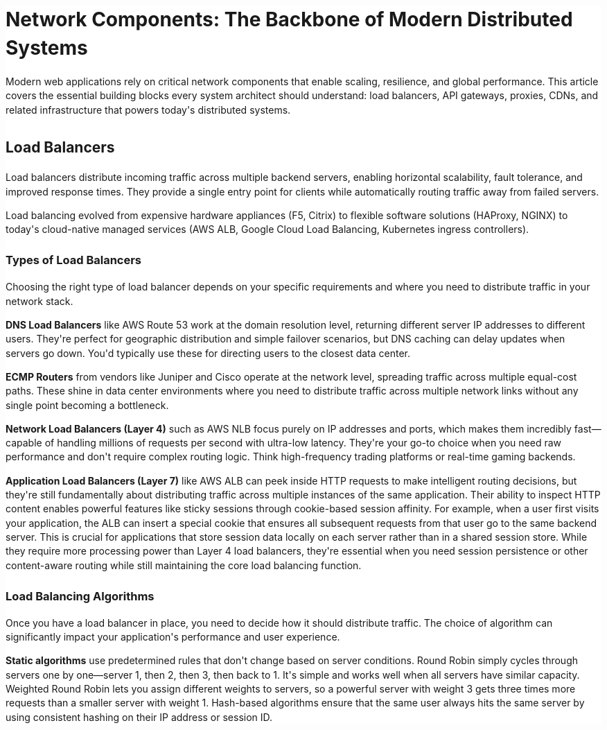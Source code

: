 # Network Components: The Backbone of Modern Distributed Systems

Modern web applications rely on critical network components that enable scaling, resilience, and global performance. This article covers the essential building blocks every system architect should understand: load balancers, API gateways, proxies, CDNs, and related infrastructure that powers today's distributed systems.

## Load Balancers

Load balancers distribute incoming traffic across multiple backend servers, enabling horizontal scalability, fault tolerance, and improved response times. They provide a single entry point for clients while automatically routing traffic away from failed servers.

Load balancing evolved from expensive hardware appliances (F5, Citrix) to flexible software solutions (HAProxy, NGINX) to today's cloud-native managed services (AWS ALB, Google Cloud Load Balancing, Kubernetes ingress controllers).

### Types of Load Balancers

Choosing the right type of load balancer depends on your specific requirements and where you need to distribute traffic in your network stack.

**DNS Load Balancers** like AWS Route 53 work at the domain resolution level, returning different server IP addresses to different users. They're perfect for geographic distribution and simple failover scenarios, but DNS caching can delay updates when servers go down. You'd typically use these for directing users to the closest data center.

**ECMP Routers** from vendors like Juniper and Cisco operate at the network level, spreading traffic across multiple equal-cost paths. These shine in data center environments where you need to distribute traffic across multiple network links without any single point becoming a bottleneck.

**Network Load Balancers (Layer 4)** such as AWS NLB focus purely on IP addresses and ports, which makes them incredibly fast—capable of handling millions of requests per second with ultra-low latency. They're your go-to choice when you need raw performance and don't require complex routing logic. Think high-frequency trading platforms or real-time gaming backends.

**Application Load Balancers (Layer 7)** like AWS ALB can peek inside HTTP requests to make intelligent routing decisions, but they're still fundamentally about distributing traffic across multiple instances of the same application. Their ability to inspect HTTP content enables powerful features like sticky sessions through cookie-based session affinity. For example, when a user first visits your application, the ALB can insert a special cookie that ensures all subsequent requests from that user go to the same backend server. This is crucial for applications that store session data locally on each server rather than in a shared session store. While they require more processing power than Layer 4 load balancers, they're essential when you need session persistence or other content-aware routing while still maintaining the core load balancing function.

### Load Balancing Algorithms

Once you have a load balancer in place, you need to decide how it should distribute traffic. The choice of algorithm can significantly impact your application's performance and user experience.

**Static algorithms** use predetermined rules that don't change based on server conditions. Round Robin simply cycles through servers one by one—server 1, then 2, then 3, then back to 1. It's simple and works well when all servers have similar capacity. Weighted Round Robin lets you assign different weights to servers, so a powerful server with weight 3 gets three times more requests than a smaller server with weight 1. Hash-based algorithms ensure that the same user always hits the same server by using consistent hashing on their IP address or session ID.
